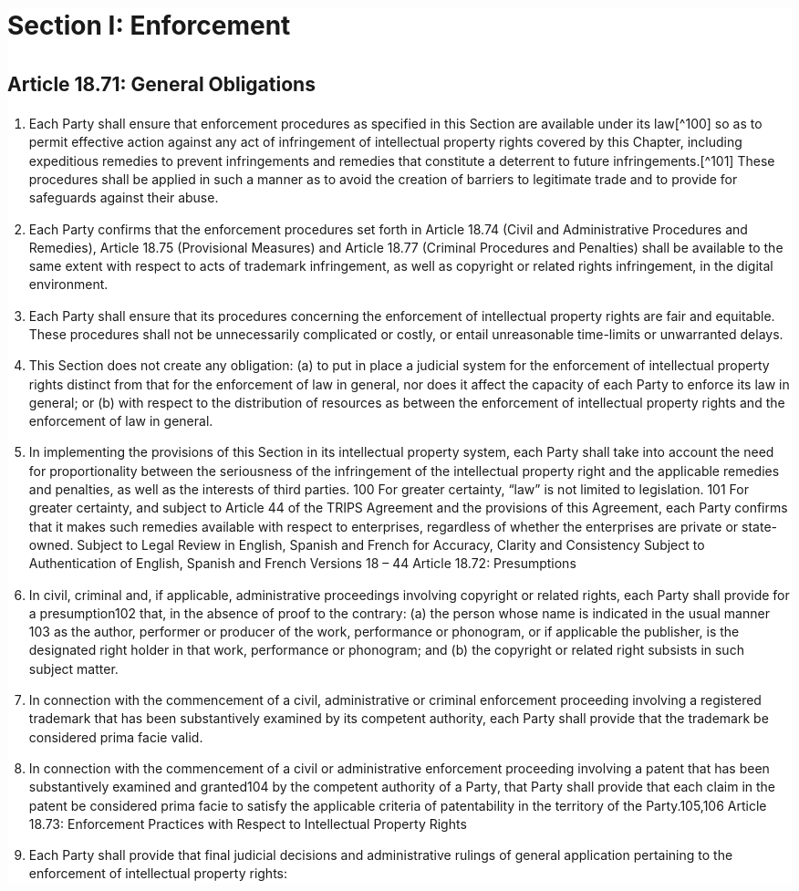 # Section I: Enforcement

## Article 18.71: General Obligations

1. Each Party shall ensure that enforcement procedures as specified in this Section are available under its law[^100] so as to permit effective action against any act of infringement of intellectual property rights covered by this Chapter, including expeditious remedies to prevent infringements and remedies that constitute a deterrent to future infringements.[^101] These procedures shall be applied in such a manner as to avoid the creation of barriers to legitimate trade and to provide for safeguards against their abuse.

2. Each Party confirms that the enforcement procedures set forth in Article 18.74
(Civil and Administrative Procedures and Remedies), Article 18.75 (Provisional
Measures) and Article 18.77 (Criminal Procedures and Penalties) shall be available to
the same extent with respect to acts of trademark infringement, as well as copyright or
related rights infringement, in the digital environment.
3. Each Party shall ensure that its procedures concerning the enforcement of
intellectual property rights are fair and equitable. These procedures shall not be
unnecessarily complicated or costly, or entail unreasonable time-limits or unwarranted
delays.
4. This Section does not create any obligation:
(a) to put in place a judicial system for the enforcement of intellectual
property rights distinct from that for the enforcement of law in general,
nor does it affect the capacity of each Party to enforce its law in
general; or
(b) with respect to the distribution of resources as between the
enforcement of intellectual property rights and the enforcement of law
in general.
5. In implementing the provisions of this Section in its intellectual property
system, each Party shall take into account the need for proportionality between the
seriousness of the infringement of the intellectual property right and the applicable
remedies and penalties, as well as the interests of third parties.
 100 For greater certainty, “law” is not limited to legislation. 101 For greater certainty, and subject to Article 44 of the TRIPS Agreement and the provisions of this
Agreement, each Party confirms that it makes such remedies available with respect to enterprises,
regardless of whether the enterprises are private or state-owned.
Subject to Legal Review in English, Spanish and French for Accuracy, Clarity
and Consistency
Subject to Authentication of English, Spanish and French Versions
18 – 44
Article 18.72: Presumptions
1. In civil, criminal and, if applicable, administrative proceedings involving
copyright or related rights, each Party shall provide for a presumption102 that, in the
absence of proof to the contrary:
(a) the person whose name is indicated in the usual manner 103 as the
author, performer or producer of the work, performance or phonogram,
or if applicable the publisher, is the designated right holder in that
work, performance or phonogram; and
(b) the copyright or related right subsists in such subject matter.
2. In connection with the commencement of a civil, administrative or criminal
enforcement proceeding involving a registered trademark that has been substantively
examined by its competent authority, each Party shall provide that the trademark be
considered prima facie valid.
3. In connection with the commencement of a civil or administrative
enforcement proceeding involving a patent that has been substantively examined and
granted104 by the competent authority of a Party, that Party shall provide that each
claim in the patent be considered prima facie to satisfy the applicable criteria of
patentability in the territory of the Party.105,106
Article 18.73: Enforcement Practices with Respect to Intellectual Property
Rights
1. Each Party shall provide that final judicial decisions and administrative rulings
of general application pertaining to the enforcement of intellectual property rights: